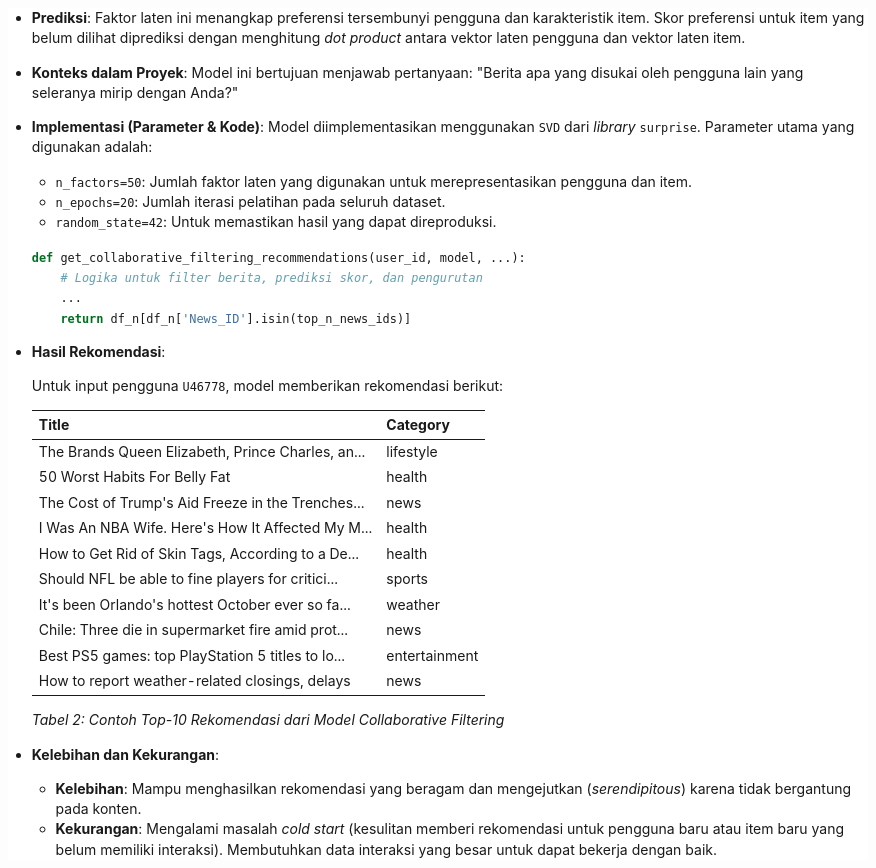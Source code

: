   - **Prediksi**: Faktor laten ini menangkap preferensi tersembunyi pengguna dan karakteristik item. Skor preferensi untuk item yang belum dilihat diprediksi dengan menghitung _dot product_ antara vektor laten pengguna dan vektor laten item.

- **Konteks dalam Proyek**:
  Model ini bertujuan menjawab pertanyaan: "Berita apa yang disukai oleh pengguna lain yang seleranya mirip dengan Anda?"

- **Implementasi (Parameter & Kode)**:
  Model diimplementasikan menggunakan `SVD` dari _library_ `surprise`. Parameter utama yang digunakan adalah:

  - `n_factors=50`: Jumlah faktor laten yang digunakan untuk merepresentasikan pengguna dan item.
  - `n_epochs=20`: Jumlah iterasi pelatihan pada seluruh dataset.
  - `random_state=42`: Untuk memastikan hasil yang dapat direproduksi.

  ```python
  def get_collaborative_filtering_recommendations(user_id, model, ...):
      # Logika untuk filter berita, prediksi skor, dan pengurutan
      ...
      return df_n[df_n['News_ID'].isin(top_n_news_ids)]
  ```

- **Hasil Rekomendasi**:

  Untuk input pengguna `U46778`, model memberikan rekomendasi berikut:

  | Title                                             | Category      |
  | :------------------------------------------------ | :------------ |
  | The Brands Queen Elizabeth, Prince Charles, an... | lifestyle     |
  | 50 Worst Habits For Belly Fat                     | health        |
  | The Cost of Trump's Aid Freeze in the Trenches... | news          |
  | I Was An NBA Wife. Here's How It Affected My M... | health        |
  | How to Get Rid of Skin Tags, According to a De... | health        |
  | Should NFL be able to fine players for critici... | sports        |
  | It's been Orlando's hottest October ever so fa... | weather       |
  | Chile: Three die in supermarket fire amid prot... | news          |
  | Best PS5 games: top PlayStation 5 titles to lo... | entertainment |
  | How to report weather-related closings, delays    | news          |

  _Tabel 2: Contoh Top-10 Rekomendasi dari Model Collaborative Filtering_

- **Kelebihan dan Kekurangan**:
  - **Kelebihan**: Mampu menghasilkan rekomendasi yang beragam dan mengejutkan (_serendipitous_) karena tidak bergantung pada konten.
  - **Kekurangan**: Mengalami masalah _cold start_ (kesulitan memberi rekomendasi untuk pengguna baru atau item baru yang belum memiliki interaksi). Membutuhkan data interaksi yang besar untuk dapat bekerja dengan baik.
